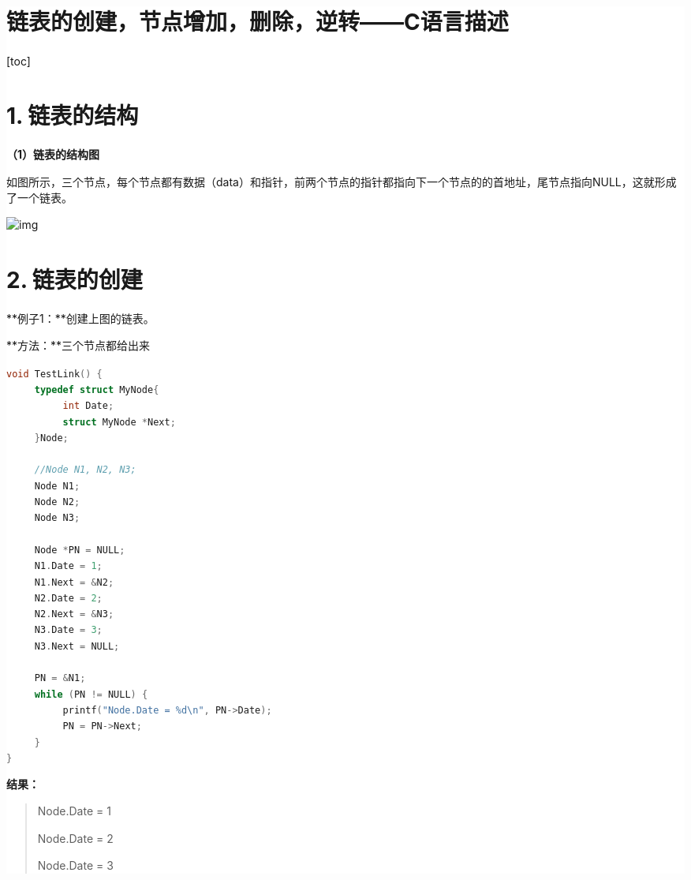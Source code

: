 # 链表的创建，节点增加，删除，逆转——C语言描述

[toc]



# 1. 链表的结构

**（1）链表的结构图**

​	如图所示，三个节点，每个节点都有数据（data）和指针，前两个节点的指针都指向下一个节点的的首地址，尾节点指向NULL，这就形成了一个链表。

![img](file:///C:/Users/74140/AppData/Local/Temp/msohtmlclip1/01/clip_image002.png)

 

# 2. 链表的创建

**例子1：**创建上图的链表。

**方法：**三个节点都给出来

```c
void TestLink() {
​     typedef struct MyNode{
​          int Date;
​          struct MyNode *Next;
​     }Node;
    
​     //Node N1, N2, N3;       
​     Node N1;
​     Node N2;
​     Node N3;
    
​     Node *PN = NULL;
​     N1.Date = 1;
​     N1.Next = &N2;
​     N2.Date = 2;
​     N2.Next = &N3;
​     N3.Date = 3;
​     N3.Next = NULL;   
    
​     PN = &N1;
​     while (PN != NULL) {
​          printf("Node.Date = %d\n", PN->Date);
​          PN = PN->Next;
​     }
}
```

**结果：**

> Node.Date = 1
>
> Node.Date = 2
>
> Node.Date = 3
